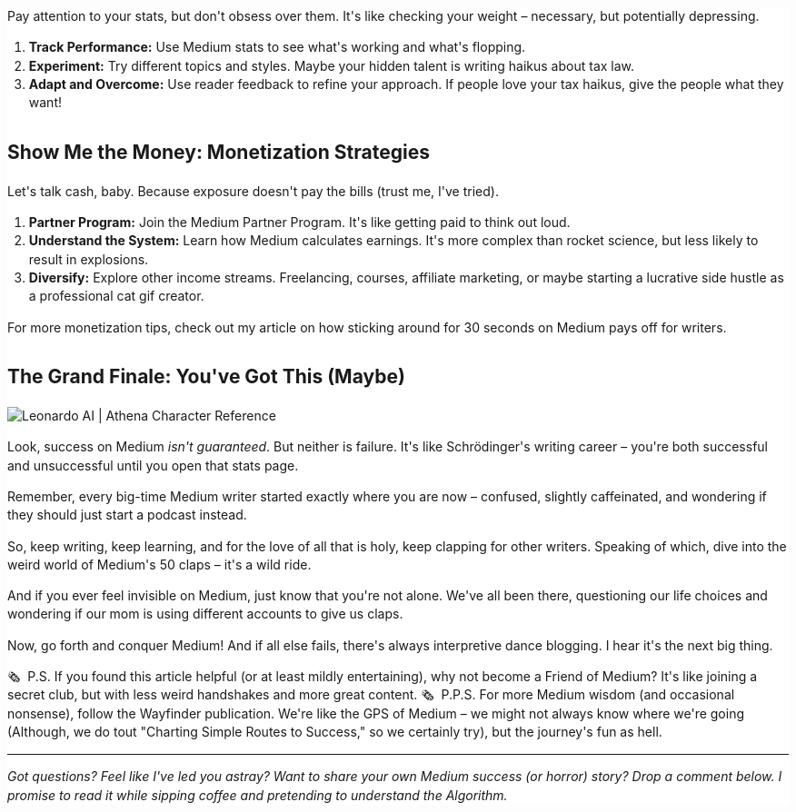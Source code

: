 Pay attention to your stats, but don't obsess over them. It's like checking your weight – necessary, but potentially depressing.

1. **Track Performance:** Use Medium stats to see what's working and what's flopping.
2. **Experiment:** Try different topics and styles. Maybe your hidden talent is writing haikus about tax law.
3. **Adapt and Overcome:** Use reader feedback to refine your approach. If people love your tax haikus, give the people what they want!

## Show Me the Money: Monetization Strategies

Let's talk cash, baby. Because exposure doesn't pay the bills (trust me, I've tried).

1. **Partner Program:** Join the Medium Partner Program. It's like getting paid to think out loud.
2. **Understand the System:** Learn how Medium calculates earnings. It's more complex than rocket science, but less likely to result in explosions.
3. **Diversify:** Explore other income streams. Freelancing, courses, affiliate marketing, or maybe starting a lucrative side hustle as a professional cat gif creator.

For more monetization tips, check out my article on how sticking around for 30 seconds on Medium pays off for writers.

## The Grand Finale: You've Got This (Maybe)

![Leonardo AI | Athena Character Reference](https://res-3.cloudinary.com/ddicetqs5/image/upload/f_auto,fl_force_strip,q_auto:best/v1/wayfinder-ghost-blog/the-grand-finale-youve-got-this-maybe)

Look, success on Medium _isn't guaranteed_. But neither is failure. It's like Schrödinger's writing career – you're both successful and unsuccessful until you open that stats page.

Remember, every big-time Medium writer started exactly where you are now – confused, slightly caffeinated, and wondering if they should just start a podcast instead.

So, keep writing, keep learning, and for the love of all that is holy, keep clapping for other writers. Speaking of which, dive into the weird world of Medium's 50 claps – it's a wild ride.

And if you ever feel invisible on Medium, just know that you're not alone. We've all been there, questioning our life choices and wondering if our mom is using different accounts to give us claps.

Now, go forth and conquer Medium! And if all else fails, there's always interpretive dance blogging. I hear it's the next big thing.

🗞 ️ P.S. If you found this article helpful (or at least mildly entertaining), why not become a Friend of Medium? It's like joining a secret club, but with less weird handshakes and more great content. 🗞 ️ P.P.S. For more Medium wisdom (and occasional nonsense), follow the Wayfinder publication. We're like the GPS of Medium – we might not always know where we're going (Although, we do tout "Charting Simple Routes to Success," so we certainly try), but the journey's fun as hell.

---

_Got questions? Feel like I've led you astray? Want to share your own Medium success (or horror) story? Drop a comment below. I promise to read it while sipping coffee and pretending to understand the Algorithm._
